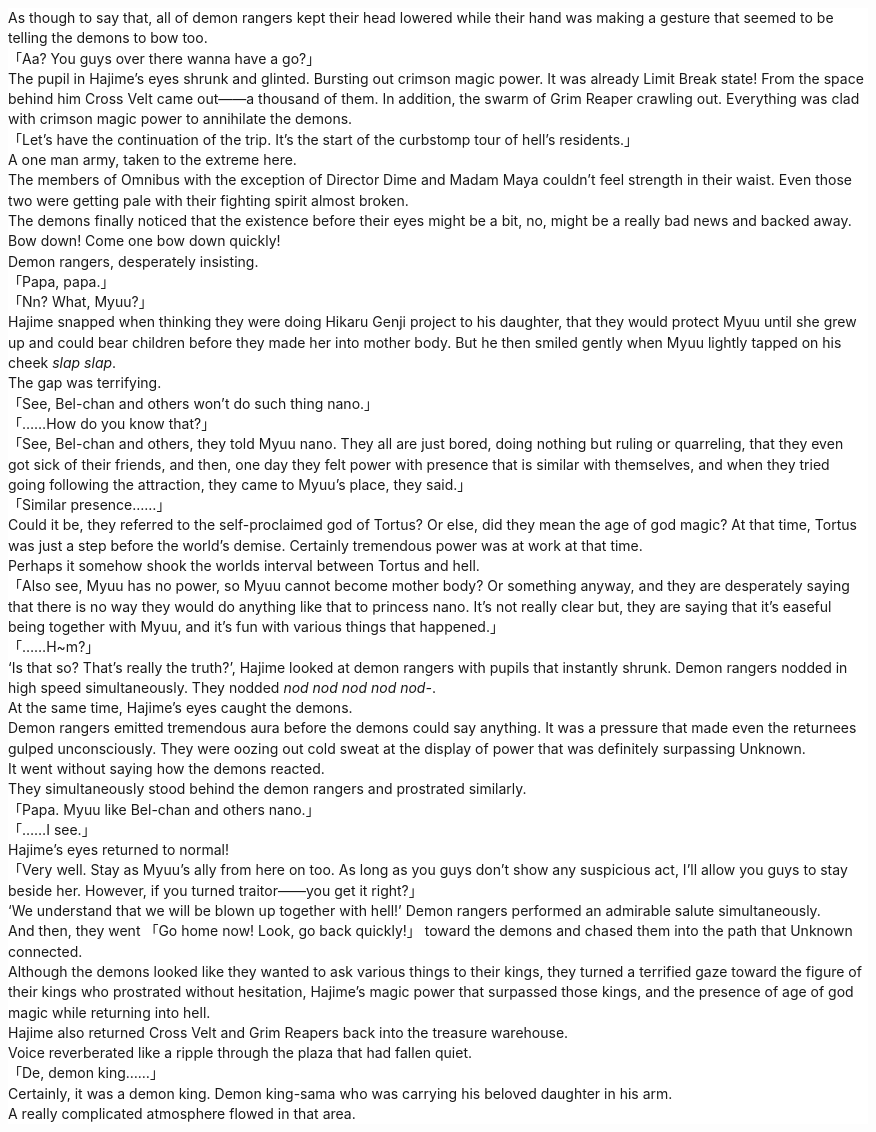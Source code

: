 As though to say that, all of demon rangers kept their head lowered while their hand was making a gesture that seemed to be telling the demons to bow too.<br/>
「Aa? You guys over there wanna have a go?」<br/>
The pupil in Hajime’s eyes shrunk and glinted. Bursting out crimson magic power. It was already Limit Break state! From the space behind him Cross Velt came out――a thousand of them. In addition, the swarm of Grim Reaper crawling out. Everything was clad with crimson magic power to annihilate the demons.<br/>
「Let’s have the continuation of the trip. It’s the start of the curbstomp tour of hell’s residents.」<br/>
A one man army, taken to the extreme here.<br/>
The members of Omnibus with the exception of Director Dime and Madam Maya couldn’t feel strength in their waist. Even those two were getting pale with their fighting spirit almost broken.<br/>
The demons finally noticed that the existence before their eyes might be a bit, no, might be a really bad news and backed away.<br/>
Bow down! Come one bow down quickly!<br/>
Demon rangers, desperately insisting.<br/>
「Papa, papa.」<br/>
「Nn? What, Myuu?」<br/>
Hajime snapped when thinking they were doing Hikaru Genji project to his daughter, that they would protect Myuu until she grew up and could bear children before they made her into mother body. But he then smiled gently when Myuu lightly tapped on his cheek *slap slap*.<br/>
The gap was terrifying.<br/>
「See, Bel-chan and others won’t do such thing nano.」<br/>
「……How do you know that?」<br/>
「See, Bel-chan and others, they told Myuu nano. They all are just bored, doing nothing but ruling or quarreling, that they even got sick of their friends, and then, one day they felt power with presence that is similar with themselves, and when they tried going following the attraction, they came to Myuu’s place, they said.」<br/>
「Similar presence……」<br/>
Could it be, they referred to the self-proclaimed god of Tortus? Or else, did they mean the age of god magic? At that time, Tortus was just a step before the world’s demise. Certainly tremendous power was at work at that time.<br/>
Perhaps it somehow shook the worlds interval between Tortus and hell.<br/>
「Also see, Myuu has no power, so Myuu cannot become mother body? Or something anyway, and they are desperately saying that there is no way they would do anything like that to princess nano. It’s not really clear but, they are saying that it’s easeful being together with Myuu, and it’s fun with various things that happened.」<br/>
「……H~m?」<br/>
‘Is that so? That’s really the truth?’, Hajime looked at demon rangers with pupils that instantly shrunk. Demon rangers nodded in high speed simultaneously. They nodded *nod nod nod nod nod-*.<br/>
At the same time, Hajime’s eyes caught the demons.<br/>
Demon rangers emitted tremendous aura before the demons could say anything. It was a pressure that made even the returnees gulped unconsciously. They were oozing out cold sweat at the display of power that was definitely surpassing Unknown.<br/>
It went without saying how the demons reacted.<br/>
They simultaneously stood behind the demon rangers and prostrated similarly.<br/>
「Papa. Myuu like Bel-chan and others nano.」<br/>
「……I see.」<br/>
Hajime’s eyes returned to normal!<br/>
「Very well. Stay as Myuu’s ally from here on too. As long as you guys don’t show any suspicious act, I’ll allow you guys to stay beside her. However, if you turned traitor――you get it right?」<br/>
‘We understand that we will be blown up together with hell!’ Demon rangers performed an admirable salute simultaneously.<br/>
And then, they went 「Go home now! Look, go back quickly!」 toward the demons and chased them into the path that Unknown connected.<br/>
Although the demons looked like they wanted to ask various things to their kings, they turned a terrified gaze toward the figure of their kings who prostrated without hesitation, Hajime’s magic power that surpassed those kings, and the presence of age of god magic while returning into hell.<br/>
Hajime also returned Cross Velt and Grim Reapers back into the treasure warehouse.<br/>
Voice reverberated like a ripple through the plaza that had fallen quiet.<br/>
「De, demon king……」<br/>
Certainly, it was a demon king. Demon king-sama who was carrying his beloved daughter in his arm.<br/>
A really complicated atmosphere flowed in that area.<br/>
